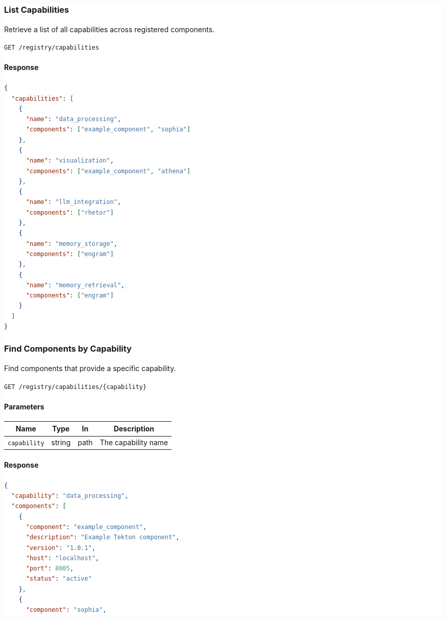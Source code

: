 ### List Capabilities

Retrieve a list of all capabilities across registered components.

```
GET /registry/capabilities
```

#### Response

```json
{
  "capabilities": [
    {
      "name": "data_processing",
      "components": ["example_component", "sophia"]
    },
    {
      "name": "visualization",
      "components": ["example_component", "athena"]
    },
    {
      "name": "llm_integration",
      "components": ["rhetor"]
    },
    {
      "name": "memory_storage",
      "components": ["engram"]
    },
    {
      "name": "memory_retrieval",
      "components": ["engram"]
    }
  ]
}
```

### Find Components by Capability

Find components that provide a specific capability.

```
GET /registry/capabilities/{capability}
```

#### Parameters

| Name | Type | In | Description |
|------|------|----|------------|
| `capability` | string | path | The capability name |

#### Response

```json
{
  "capability": "data_processing",
  "components": [
    {
      "component": "example_component",
      "description": "Example Tekton component",
      "version": "1.0.1",
      "host": "localhost",
      "port": 8005,
      "status": "active"
    },
    {
      "component": "sophia",
```